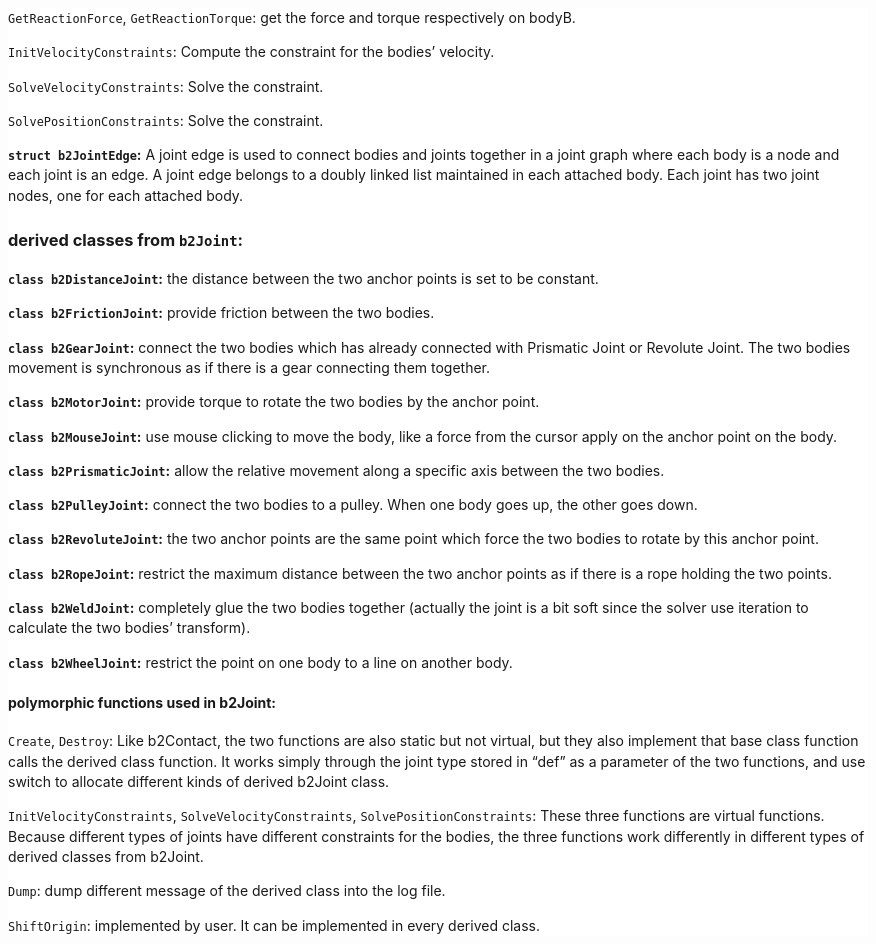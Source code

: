 `GetReactionForce`, `GetReactionTorque`: get the force and torque respectively on bodyB.

`InitVelocityConstraints`: Compute the constraint for the bodies’ velocity.

`SolveVelocityConstraints`: Solve the constraint.

`SolvePositionConstraints`: Solve the constraint.

**`struct b2JointEdge`:** A joint edge is used to connect bodies and joints together in a joint graph where each body is a node and each joint is an edge. A joint edge belongs to a doubly linked list maintained in each attached body. Each joint has two joint nodes, one for each attached body.

 

### **derived classes from `b2Joint`:**

**`class b2DistanceJoint`:** the distance between the two anchor points is set to be constant.

**`class b2FrictionJoint`:** provide friction between the two bodies.

**`class b2GearJoint`:** connect the two bodies which has already connected with Prismatic Joint or Revolute Joint. The two bodies movement is synchronous as if there is a gear connecting them together.

**`class b2MotorJoint`:** provide torque to rotate the two bodies by the anchor point.

**`class b2MouseJoint`:** use mouse clicking to move the body, like a force from the cursor apply on the anchor point on the body.

**`class b2PrismaticJoint`:** allow the relative movement along a specific axis between the two bodies.

**`class b2PulleyJoint`:** connect the two bodies to a pulley. When one body goes up, the other goes down.

**`class b2RevoluteJoint`:** the two anchor points are the same point which force the two bodies to rotate by this anchor point.

**`class b2RopeJoint`:** restrict the maximum distance between the two anchor points as if there is a rope holding the two points.

**`class b2WeldJoint`:** completely glue the two bodies together (actually the joint is a bit soft since the solver use iteration to calculate the two bodies’ transform).

**`class b2WheelJoint`:** restrict the point on one body to a line on another body.

#### **polymorphic functions used in b2Joint:**

`Create`, `Destroy`: Like b2Contact, the two functions are also static but not virtual, but they also implement that base class function calls the derived class function. It works simply through the joint type stored in “def” as a parameter of the two functions, and use switch to allocate different kinds of derived b2Joint class.

`InitVelocityConstraints`, `SolveVelocityConstraints`, `SolvePositionConstraints`: These three functions are virtual functions. Because different types of joints have different constraints for the bodies, the three functions work differently in different types of derived classes from b2Joint.

`Dump`: dump different message of the derived class into the log file.

`ShiftOrigin`: implemented by user. It can be implemented in every derived class.
